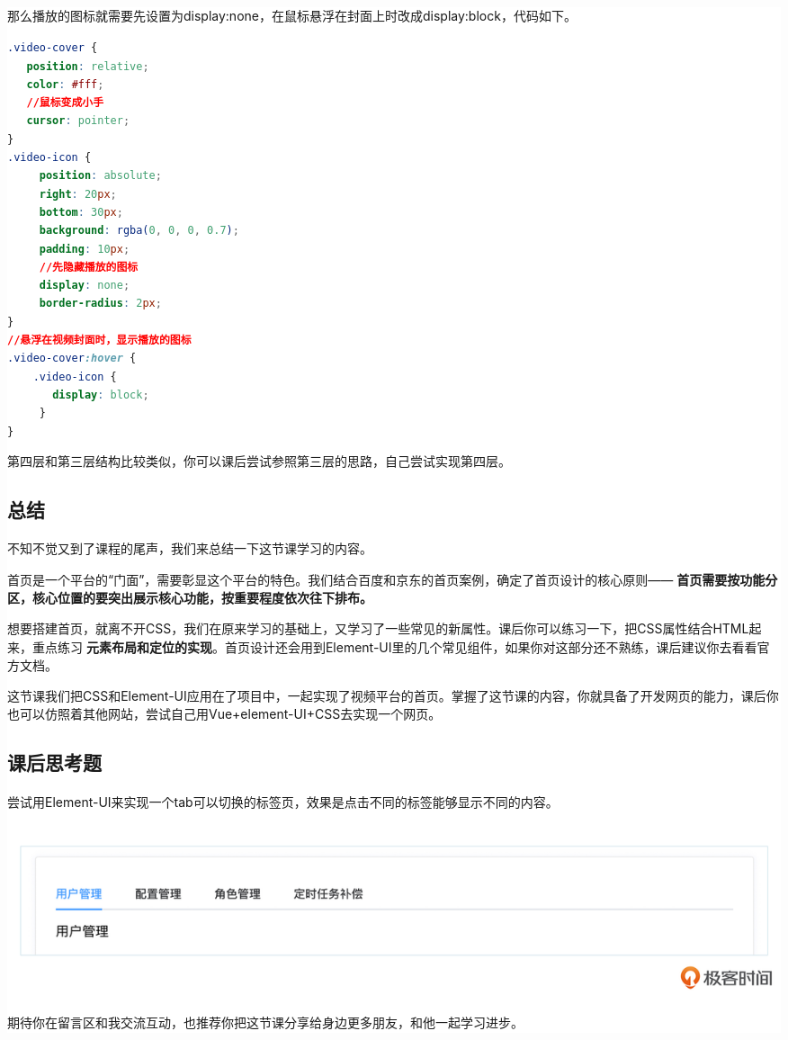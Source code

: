 那么播放的图标就需要先设置为display:none，在鼠标悬浮在封面上时改成display:block，代码如下。

```css
.video-cover {
   position: relative;
   color: #fff;
   //鼠标变成小手
   cursor: pointer;
}
.video-icon {
     position: absolute;
     right: 20px;
     bottom: 30px;
     background: rgba(0, 0, 0, 0.7);
     padding: 10px;
     //先隐藏播放的图标
     display: none;
     border-radius: 2px;
}
//悬浮在视频封面时，显示播放的图标
.video-cover:hover {
    .video-icon {
       display: block;
     }
}

```

第四层和第三层结构比较类似，你可以课后尝试参照第三层的思路，自己尝试实现第四层。

## 总结

不知不觉又到了课程的尾声，我们来总结一下这节课学习的内容。

首页是一个平台的“门面”，需要彰显这个平台的特色。我们结合百度和京东的首页案例，确定了首页设计的核心原则—— **首页需要按功能分区，核心位置的要突出展示核心功能，按重要程度依次往下排布。**

想要搭建首页，就离不开CSS，我们在原来学习的基础上，又学习了一些常见的新属性。课后你可以练习一下，把CSS属性结合HTML起来，重点练习 **元素布局和定位的实现**。首页设计还会用到Element-UI里的几个常见组件，如果你对这部分还不熟练，课后建议你去看看官方文档。

这节课我们把CSS和Element-UI应用在了项目中，一起实现了视频平台的首页。掌握了这节课的内容，你就具备了开发网页的能力，课后你也可以仿照着其他网站，尝试自己用Vue+element-UI+CSS去实现一个网页。

## 课后思考题

尝试用Element-UI来实现一个tab可以切换的标签页，效果是点击不同的标签能够显示不同的内容。

![](images/656997/acc493183d34f96a7f6742e2aa4738f5.jpg)

期待你在留言区和我交流互动，也推荐你把这节课分享给身边更多朋友，和他一起学习进步。